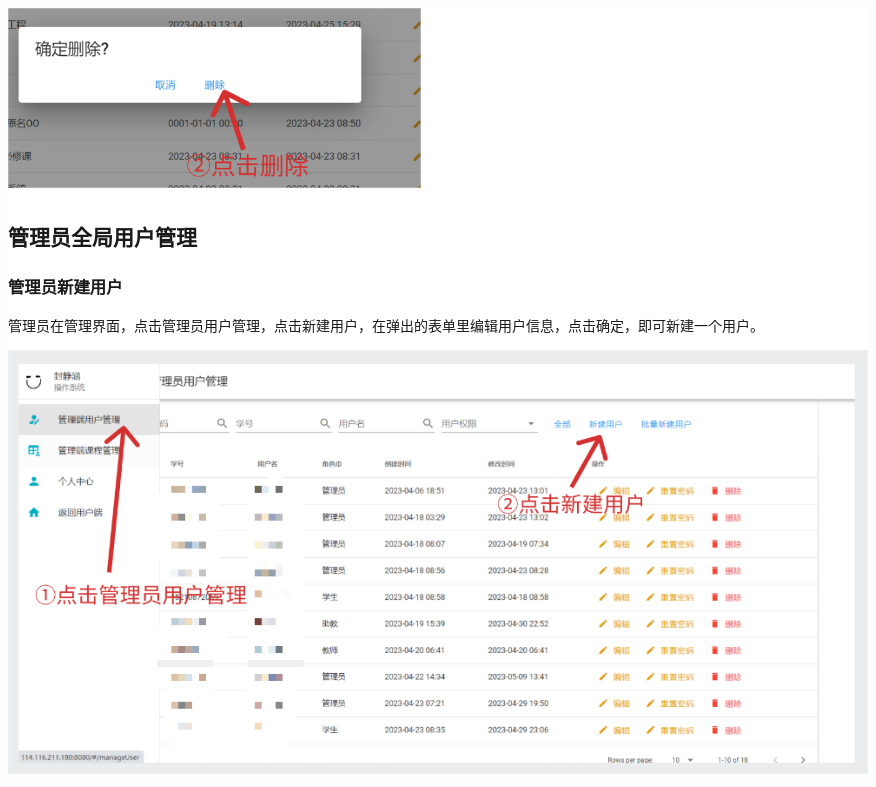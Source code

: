 ![管理员删除课程2](img/管理员删除课程2.png)

## 管理员全局用户管理

### 管理员新建用户

管理员在管理界面，点击管理员用户管理，点击新建用户，在弹出的表单里编辑用户信息，点击确定，即可新建一个用户。

![管理员新建用户1](img/管理员新建用户1.png)

